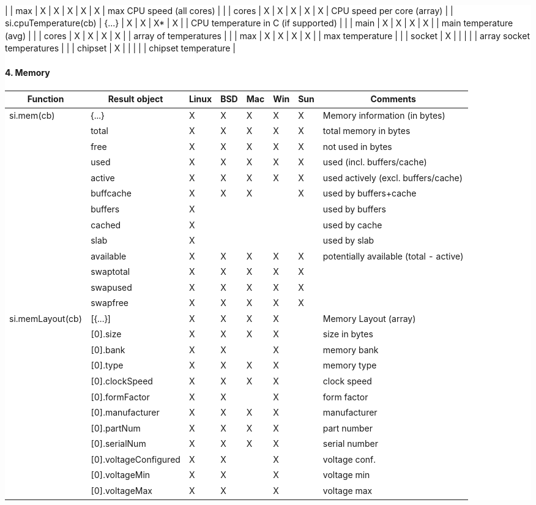 |                        | max              | X     | X   | X   | X   | X   | max CPU speed (all cores)           |
|                        | cores            | X     | X   | X   | X   | X   | CPU speed per core (array)          |
| si.cpuTemperature(cb)  | {...}            | X     | X   | X\* | X   |     | CPU temperature in C (if supported) |
|                        | main             | X     | X   | X   | X   |     | main temperature (avg)              |
|                        | cores            | X     | X   | X   | X   |     | array of temperatures               |
|                        | max              | X     | X   | X   | X   |     | max temperature                     |
|                        | socket           | X     |     |     |     |     | array socket temperatures           |
|                        | chipset          | X     |     |     |     |     | chipset temperature                 |

#### 4. Memory

| Function         | Result object         | Linux | BSD | Mac | Win | Sun | Comments                               |
| ---------------- | --------------------- | ----- | --- | --- | --- | --- | -------------------------------------- |
| si.mem(cb)       | {...}                 | X     | X   | X   | X   | X   | Memory information (in bytes)          |
|                  | total                 | X     | X   | X   | X   | X   | total memory in bytes                  |
|                  | free                  | X     | X   | X   | X   | X   | not used in bytes                      |
|                  | used                  | X     | X   | X   | X   | X   | used (incl. buffers/cache)             |
|                  | active                | X     | X   | X   | X   | X   | used actively (excl. buffers/cache)    |
|                  | buffcache             | X     | X   | X   |     | X   | used by buffers+cache                  |
|                  | buffers               | X     |     |     |     |     | used by buffers                        |
|                  | cached                | X     |     |     |     |     | used by cache                          |
|                  | slab                  | X     |     |     |     |     | used by slab                           |
|                  | available             | X     | X   | X   | X   | X   | potentially available (total - active) |
|                  | swaptotal             | X     | X   | X   | X   | X   |                                        |
|                  | swapused              | X     | X   | X   | X   | X   |                                        |
|                  | swapfree              | X     | X   | X   | X   | X   |                                        |
| si.memLayout(cb) | [{...}]               | X     | X   | X   | X   |     | Memory Layout (array)                  |
|                  | [0].size              | X     | X   | X   | X   |     | size in bytes                          |
|                  | [0].bank              | X     | X   |     | X   |     | memory bank                            |
|                  | [0].type              | X     | X   | X   | X   |     | memory type                            |
|                  | [0].clockSpeed        | X     | X   | X   | X   |     | clock speed                            |
|                  | [0].formFactor        | X     | X   |     | X   |     | form factor                            |
|                  | [0].manufacturer      | X     | X   | X   | X   |     | manufacturer                           |
|                  | [0].partNum           | X     | X   | X   | X   |     | part number                            |
|                  | [0].serialNum         | X     | X   | X   | X   |     | serial number                          |
|                  | [0].voltageConfigured | X     | X   |     | X   |     | voltage conf.                          |
|                  | [0].voltageMin        | X     | X   |     | X   |     | voltage min                            |
|                  | [0].voltageMax        | X     | X   |     | X   |     | voltage max                            |


[npm-image]: https://img.shields.io/npm/v/systeminformation.svg?style=flat-square
[npm-url]: https://npmjs.org/package/systeminformation
[downloads-image]: https://img.shields.io/npm/dm/systeminformation.svg?style=flat-square
[downloads-url]: https://npmjs.org/package/systeminformation
[lgtm-badge]: https://img.shields.io/lgtm/grade/javascript/g/sebhildebrandt/systeminformation.svg?style=flat-square
[lgtm-badge-url]: https://lgtm.com/projects/g/sebhildebrandt/systeminformation/context:javascript
[lgtm-alerts]: https://img.shields.io/lgtm/alerts/g/sebhildebrandt/systeminformation.svg?style=flat-square
[lgtm-alerts-url]: https://lgtm.com/projects/g/sebhildebrandt/systeminformation/alerts
[sponsor-badge]: https://img.shields.io/badge/-Buy%20me%20a%20coffee-blue?style=flat-square
[sponsor-url]: https://www.buymeacoffee.com/systeminfo
[license-url]: https://github.com/sebhildebrandt/systeminformation/blob/master/LICENSE
[license-img]: https://img.shields.io/badge/license-MIT-blue.svg?style=flat-square
[npmjs-license]: https://img.shields.io/npm/l/systeminformation.svg?style=flat-square
[changelog-url]: https://github.com/sebhildebrandt/systeminformation/blob/master/CHANGELOG.md
[changes5-url]: https://systeminformation.io/changes.html
[caretaker-url]: https://github.com/sebhildebrandt
[caretaker-image]: https://img.shields.io/badge/caretaker-sebhildebrandt-blue.svg?style=flat-square
[nodejs-url]: https://nodejs.org/en/
[docker-url]: https://www.docker.com/
[systeminformation-url]: https://systeminformation.io
[daviddm-img]: https://img.shields.io/david/sebhildebrandt/systeminformation.svg?style=flat-square
[daviddm-url]: https://david-dm.org/sebhildebrandt/systeminformation
[issues-img]: https://img.shields.io/github/issues/sebhildebrandt/systeminformation.svg?style=flat-square
[issues-url]: https://github.com/sebhildebrandt/systeminformation/issues
[closed-issues-img]: https://img.shields.io/github/issues-closed-raw/sebhildebrandt/systeminformation.svg?style=flat-square&color=brightgreen
[closed-issues-url]: https://github.com/sebhildebrandt/systeminformation/issues?q=is%3Aissue+is%3Aclosed
[new-issue]: https://github.com/sebhildebrandt/systeminformation/issues/new/choose
[mmon-npm-url]: https://npmjs.org/package/mmon
[mmon-github-url]: https://github.com/sebhildebrandt/mmon
[smc-code-url]: https://github.com/pcafstockf/smc-reader